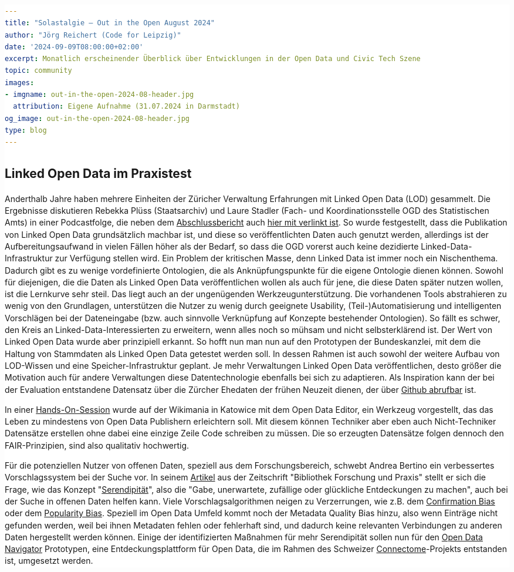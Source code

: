 ```yaml
---
title: "Solastalgie – Out in the Open August 2024"
author: "Jörg Reichert (Code for Leipzig)"
date: '2024-09-09T08:00:00+02:00'
excerpt: Monatlich erscheinender Überblick über Entwicklungen in der Open Data und Civic Tech Szene
topic: community
images:
- imgname: out-in-the-open-2024-08-header.jpg
  attribution: Eigene Aufnahme (31.07.2024 in Darmstadt)
og_image: out-in-the-open-2024-08-header.jpg
type: blog
---
```


## Linked Open Data im Praxistest
Anderthalb Jahre haben mehrere Einheiten der Züricher Verwaltung Erfahrungen mit Linked Open Data (LOD) gesammelt. Die Ergebnisse diskutieren Rebekka Plüss (Staatsarchiv) und Laure Stadler (Fach- und Koordinationsstelle OGD des Statistischen Amts) in einer Podcastfolge, die neben dem [Abschlussbericht](https://www.zh.ch/content/dam/zhweb/bilder-dokumente/themen/politik-staat/offene-behoerdendaten-nutzen/Abschlussbericht%20LOD%20Erprobung_public.pdf) auch [hier mit verlinkt ist](https://www.zh.ch/de/news-uebersicht/mitteilungen/2024/politik-staat/statistik/linked-open-data-auf-dem-pruefstand.html). So wurde festgestellt, dass die Publikation von Linked Open Data grundsätzlich machbar ist, und diese so veröffentlichten Daten auch genutzt werden, allerdings ist der Aufbereitungsaufwand in vielen Fällen höher als der Bedarf, so dass die OGD vorerst auch keine dezidierte Linked-Data-Infrastruktur zur Verfügung stellen wird. Ein Problem der kritischen Masse, denn Linked Data ist immer noch ein Nischenthema. Dadurch gibt es zu wenige vordefinierte Ontologien, die als Anknüpfungspunkte für die eigene Ontologie dienen können. Sowohl für diejenigen, die die Daten als Linked Open Data veröffentlichen wollen als auch für jene, die diese Daten später nutzen wollen, ist die Lernkurve sehr steil. Das liegt auch an der ungenügenden Werkzeugunterstützung. Die vorhandenen Tools abstrahieren zu wenig von den Grundlagen, unterstützen die Nutzer zu wenig durch geeignete Usability, (Teil-)Automatisierung und intelligenten Vorschlägen bei der Dateneingabe (bzw. auch sinnvolle Verknüpfung auf Konzepte bestehender Ontologien). So fällt es schwer, den Kreis an Linked-Data-Interessierten zu erweitern, wenn alles noch so mühsam und nicht selbsterklärend ist. Der Wert von Linked Open Data wurde aber prinzipiell erkannt. So hofft nun man nun auf den Prototypen der Bundeskanzlei, mit dem die Haltung von Stammdaten als Linked Open Data getestet werden soll. In dessen Rahmen ist auch sowohl der weitere Aufbau von LOD-Wissen und eine Speicher-Infrastruktur geplant. Je mehr Verwaltungen Linked Open Data veröffentlichen, desto größer die Motivation auch für andere Verwaltungen diese Datentechnologie ebenfalls bei sich zu adaptieren. Als Inspiration kann der bei der Evaluation entstandene Datensatz über die Zürcher Ehedaten der frühen Neuzeit dienen, der über [Github abrufbar](https://github.com/stazh/sw-ehedaten) ist.

In einer [Hands-On-Session](https://wikimania.eventyay.com/2024/talk/DVA9J8/) wurde auf der Wikimania in Katowice mit dem Open Data Editor, ein Werkzeug vorgestellt, das das Leben zu mindestens von Open Data Publishern erleichtern soll. Mit diesem können Techniker aber eben auch Nicht-Techniker Datensätze erstellen ohne dabei eine einzige Zeile Code schreiben zu müssen. Die so erzeugten Datensätze folgen dennoch den FAIR-Prinzipien, sind also qualitativ hochwertig.

Für die potenziellen Nutzer von offenen Daten, speziell aus dem Forschungsbereich, schwebt Andrea Bertino ein verbessertes Vorschlagssystem bei der Suche vor. In seinem [Artikel](https://www.degruyter.com/document/doi/10.1515/bfp-2023-0059/html) aus der Zeitschrift "Bibliothek Forschung und Praxis" stellt er sich die Frage, wie das Konzept "[Serendipität](https://de.wikipedia.org/wiki/Serendipity)", also die "Gabe, unerwartete, zufällige oder glückliche Entdeckungen zu machen", auch bei der Suche in offenen Daten helfen kann. Viele Vorschlagsalgorithmen neigen zu Verzerrungen, wie z.B. dem [Confirmation Bias](https://de.wikipedia.org/wiki/Best%C3%A4tigungsfehler) oder dem [Popularity Bias](https://computersciencewiki.org/index.php/Popularity_bias). Speziell im Open Data Umfeld kommt noch der Metadata Quality Bias hinzu, also wenn Einträge nicht gefunden werden, weil bei ihnen Metadaten fehlen oder fehlerhaft sind, und dadurch keine relevanten Verbindungen zu anderen Daten hergestellt werden können. Einige der identifizierten Maßnahmen für mehr Serendipität sollen nun für den [Open Data Navigator](https://opendatanavigator.switch.ch/) Prototypen, eine Entdeckungsplattform für Open Data, die im Rahmen des Schweizer [Connectome](https://www.switch.ch/en/about/innovation)-Projekts entstanden ist, umgesetzt werden.
